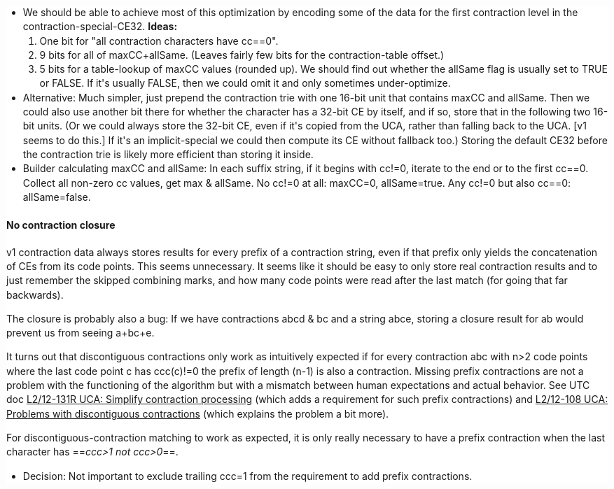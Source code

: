 *   We should be able to achieve most of this optimization by encoding some of
    the data for the first contraction level in the contraction-special-CE32.
    **Ideas:**
    1.  One bit for "all contraction characters have cc==0".
    2.  9 bits for all of maxCC+allSame. (Leaves fairly few bits for the
        contraction-table offset.)
    3.  5 bits for a table-lookup of maxCC values (rounded up). We should find
        out whether the allSame flag is usually set to TRUE or FALSE. If it's
        usually FALSE, then we could omit it and only sometimes under-optimize.
*   Alternative: Much simpler, just prepend the contraction trie with one 16-bit
    unit that contains maxCC and allSame. Then we could also use another bit
    there for whether the character has a 32-bit CE by itself, and if so, store
    that in the following two 16-bit units. (Or we could always store the 32-bit
    CE, even if it's copied from the UCA, rather than falling back to the UCA.
    \[v1 seems to do this.\] If it's an implicit-special we could then compute
    its CE without fallback too.) Storing the default CE32 before the
    contraction trie is likely more efficient than storing it inside.
*   Builder calculating maxCC and allSame: In each suffix string, if it begins
    with cc!=0, iterate to the end or to the first cc==0. Collect all non-zero
    cc values, get max & allSame. No cc!=0 at all: maxCC=0, allSame=true. Any
    cc!=0 but also cc==0: allSame=false.

#### No contraction closure

v1 contraction data always stores results for every prefix of a contraction
string, even if that prefix only yields the concatenation of CEs from its code
points. This seems unnecessary. It seems like it should be easy to only store
real contraction results and to just remember the skipped combining marks, and
how many code points were read after the last match (for going that far
backwards).

The closure is probably also a bug: If we have contractions abcd & bc and a
string abce, storing a closure result for ab would prevent us from seeing
a+bc+e.

It turns out that discontiguous contractions only work as intuitively expected
if for every contraction abc with n>2 code points where the last code point c
has ccc(c)!=0 the prefix of length (n-1) is also a contraction. Missing prefix
contractions are not a problem with the functioning of the algorithm but with a
mismatch between human expectations and actual behavior. See UTC doc [L2/12-131R
UCA: Simplify contraction
processing](https://docs.google.com/document/pub?id=1_-0fMgYkbKCm-N-lrnMWhIN1abnpmPYPmqsHLPBVA6w)
(which adds a requirement for such prefix contractions) and [L2/12-108 UCA:
Problems with discontiguous
contractions](https://docs.google.com/document/pub?id=1nAC7dQMU5Sej3ZYkn_d7cIFmAYYk0hWxSuqytmHTow8)
(which explains the problem a bit more).

For discontiguous-contraction matching to work as expected, it is only really
necessary to have a prefix contraction when the last character has ==*ccc>1 not
ccc>0*==.

*   Decision: Not important to exclude trailing ccc=1 from the requirement to
    add prefix contractions.

